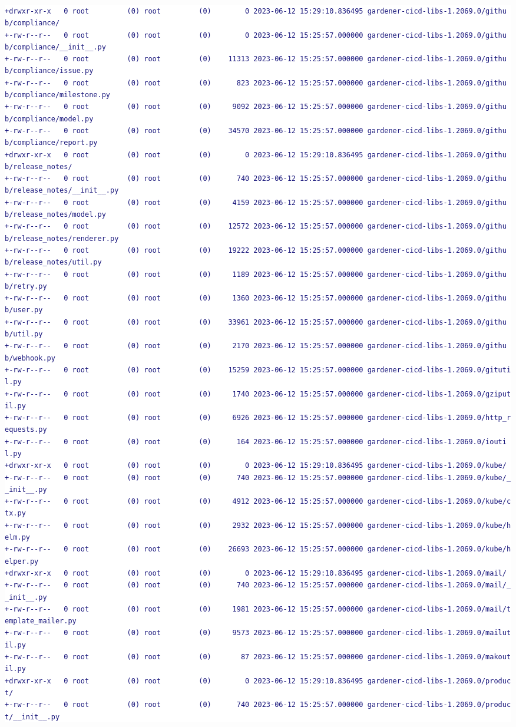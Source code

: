 ```diff
+drwxr-xr-x   0 root         (0) root         (0)        0 2023-06-12 15:29:10.836495 gardener-cicd-libs-1.2069.0/github/compliance/
+-rw-r--r--   0 root         (0) root         (0)        0 2023-06-12 15:25:57.000000 gardener-cicd-libs-1.2069.0/github/compliance/__init__.py
+-rw-r--r--   0 root         (0) root         (0)    11313 2023-06-12 15:25:57.000000 gardener-cicd-libs-1.2069.0/github/compliance/issue.py
+-rw-r--r--   0 root         (0) root         (0)      823 2023-06-12 15:25:57.000000 gardener-cicd-libs-1.2069.0/github/compliance/milestone.py
+-rw-r--r--   0 root         (0) root         (0)     9092 2023-06-12 15:25:57.000000 gardener-cicd-libs-1.2069.0/github/compliance/model.py
+-rw-r--r--   0 root         (0) root         (0)    34570 2023-06-12 15:25:57.000000 gardener-cicd-libs-1.2069.0/github/compliance/report.py
+drwxr-xr-x   0 root         (0) root         (0)        0 2023-06-12 15:29:10.836495 gardener-cicd-libs-1.2069.0/github/release_notes/
+-rw-r--r--   0 root         (0) root         (0)      740 2023-06-12 15:25:57.000000 gardener-cicd-libs-1.2069.0/github/release_notes/__init__.py
+-rw-r--r--   0 root         (0) root         (0)     4159 2023-06-12 15:25:57.000000 gardener-cicd-libs-1.2069.0/github/release_notes/model.py
+-rw-r--r--   0 root         (0) root         (0)    12572 2023-06-12 15:25:57.000000 gardener-cicd-libs-1.2069.0/github/release_notes/renderer.py
+-rw-r--r--   0 root         (0) root         (0)    19222 2023-06-12 15:25:57.000000 gardener-cicd-libs-1.2069.0/github/release_notes/util.py
+-rw-r--r--   0 root         (0) root         (0)     1189 2023-06-12 15:25:57.000000 gardener-cicd-libs-1.2069.0/github/retry.py
+-rw-r--r--   0 root         (0) root         (0)     1360 2023-06-12 15:25:57.000000 gardener-cicd-libs-1.2069.0/github/user.py
+-rw-r--r--   0 root         (0) root         (0)    33961 2023-06-12 15:25:57.000000 gardener-cicd-libs-1.2069.0/github/util.py
+-rw-r--r--   0 root         (0) root         (0)     2170 2023-06-12 15:25:57.000000 gardener-cicd-libs-1.2069.0/github/webhook.py
+-rw-r--r--   0 root         (0) root         (0)    15259 2023-06-12 15:25:57.000000 gardener-cicd-libs-1.2069.0/gitutil.py
+-rw-r--r--   0 root         (0) root         (0)     1740 2023-06-12 15:25:57.000000 gardener-cicd-libs-1.2069.0/gziputil.py
+-rw-r--r--   0 root         (0) root         (0)     6926 2023-06-12 15:25:57.000000 gardener-cicd-libs-1.2069.0/http_requests.py
+-rw-r--r--   0 root         (0) root         (0)      164 2023-06-12 15:25:57.000000 gardener-cicd-libs-1.2069.0/ioutil.py
+drwxr-xr-x   0 root         (0) root         (0)        0 2023-06-12 15:29:10.836495 gardener-cicd-libs-1.2069.0/kube/
+-rw-r--r--   0 root         (0) root         (0)      740 2023-06-12 15:25:57.000000 gardener-cicd-libs-1.2069.0/kube/__init__.py
+-rw-r--r--   0 root         (0) root         (0)     4912 2023-06-12 15:25:57.000000 gardener-cicd-libs-1.2069.0/kube/ctx.py
+-rw-r--r--   0 root         (0) root         (0)     2932 2023-06-12 15:25:57.000000 gardener-cicd-libs-1.2069.0/kube/helm.py
+-rw-r--r--   0 root         (0) root         (0)    26693 2023-06-12 15:25:57.000000 gardener-cicd-libs-1.2069.0/kube/helper.py
+drwxr-xr-x   0 root         (0) root         (0)        0 2023-06-12 15:29:10.836495 gardener-cicd-libs-1.2069.0/mail/
+-rw-r--r--   0 root         (0) root         (0)      740 2023-06-12 15:25:57.000000 gardener-cicd-libs-1.2069.0/mail/__init__.py
+-rw-r--r--   0 root         (0) root         (0)     1981 2023-06-12 15:25:57.000000 gardener-cicd-libs-1.2069.0/mail/template_mailer.py
+-rw-r--r--   0 root         (0) root         (0)     9573 2023-06-12 15:25:57.000000 gardener-cicd-libs-1.2069.0/mailutil.py
+-rw-r--r--   0 root         (0) root         (0)       87 2023-06-12 15:25:57.000000 gardener-cicd-libs-1.2069.0/makoutil.py
+drwxr-xr-x   0 root         (0) root         (0)        0 2023-06-12 15:29:10.836495 gardener-cicd-libs-1.2069.0/product/
+-rw-r--r--   0 root         (0) root         (0)      740 2023-06-12 15:25:57.000000 gardener-cicd-libs-1.2069.0/product/__init__.py
```